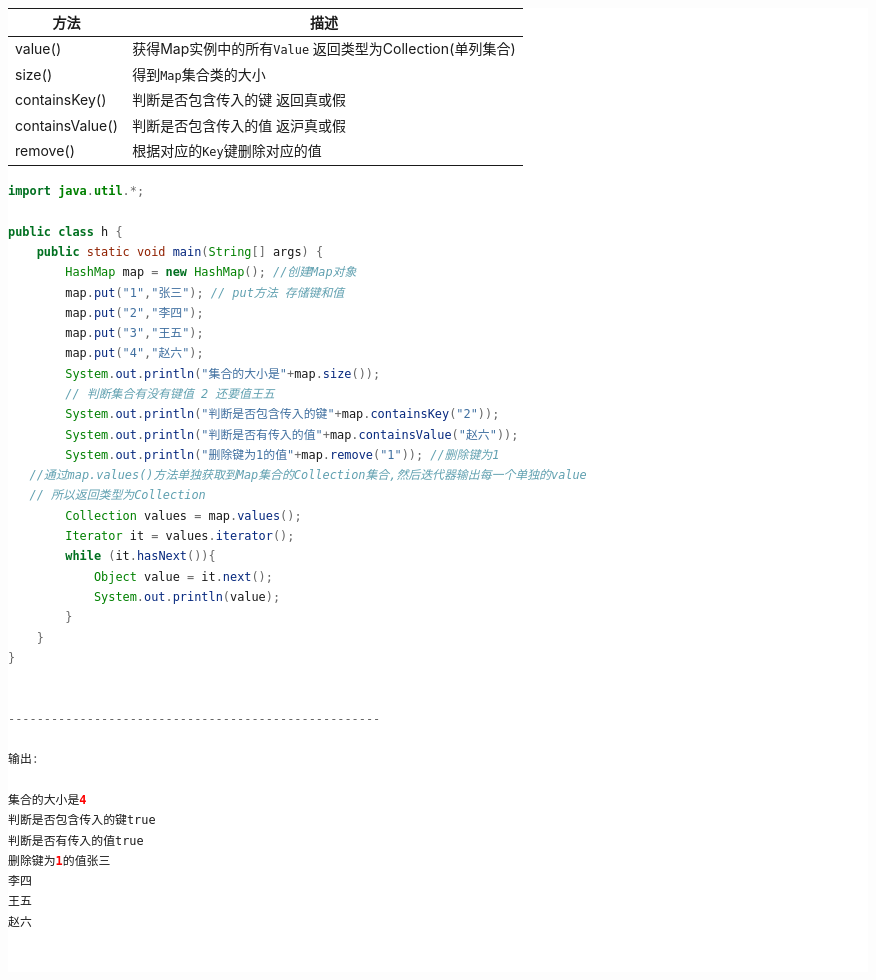 | 方法              | 描述                                       |
| --------------- | ---------------------------------------- |
| value()         | 获得Map实例中的所有`Value` 返回类型为Collection(单列集合) |
| size()          | 得到`Map`集合类的大小                            |
| containsKey()   | 判断是否包含传入的键 返回真或假                         |
| containsValue() | 判断是否包含传入的值 返沪真或假                         |
| remove()        | 根据对应的`Key`键删除对应的值                        |

```java
import java.util.*;

public class h {
    public static void main(String[] args) {
        HashMap map = new HashMap(); //创建Map对象
        map.put("1","张三"); // put方法 存储键和值
        map.put("2","李四");
        map.put("3","王五");
        map.put("4","赵六");
        System.out.println("集合的大小是"+map.size());
        // 判断集合有没有键值 2 还要值王五
        System.out.println("判断是否包含传入的键"+map.containsKey("2"));
        System.out.println("判断是否有传入的值"+map.containsValue("赵六"));
        System.out.println("删除键为1的值"+map.remove("1")); //删除键为1
   //通过map.values()方法单独获取到Map集合的Collection集合,然后迭代器输出每一个单独的value
   // 所以返回类型为Collection
        Collection values = map.values();
        Iterator it = values.iterator();
        while (it.hasNext()){
            Object value = it.next();
            System.out.println(value);
        }
    }
}


----------------------------------------------------

输出:

集合的大小是4
判断是否包含传入的键true
判断是否有传入的值true
删除键为1的值张三
李四
王五
赵六




```
